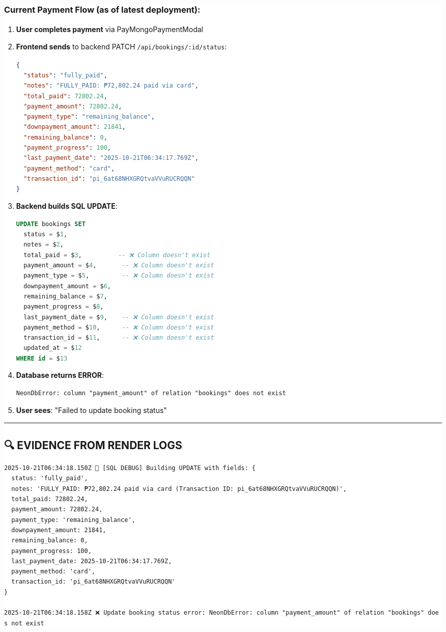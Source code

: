 ### Current Payment Flow (as of latest deployment):

1. **User completes payment** via PayMongoPaymentModal
2. **Frontend sends** to backend PATCH `/api/bookings/:id/status`:
   ```json
   {
     "status": "fully_paid",
     "notes": "FULLY_PAID: ₱72,802.24 paid via card",
     "total_paid": 72802.24,
     "payment_amount": 72802.24,
     "payment_type": "remaining_balance",
     "downpayment_amount": 21841,
     "remaining_balance": 0,
     "payment_progress": 100,
     "last_payment_date": "2025-10-21T06:34:17.769Z",
     "payment_method": "card",
     "transaction_id": "pi_6at68NHXGRQtvaVVuRUCRQQN"
   }
   ```

3. **Backend builds SQL UPDATE**:
   ```sql
   UPDATE bookings SET 
     status = $1, 
     notes = $2, 
     total_paid = $3,          -- ❌ Column doesn't exist
     payment_amount = $4,       -- ❌ Column doesn't exist
     payment_type = $5,         -- ❌ Column doesn't exist
     downpayment_amount = $6, 
     remaining_balance = $7, 
     payment_progress = $8, 
     last_payment_date = $9,    -- ❌ Column doesn't exist
     payment_method = $10,      -- ❌ Column doesn't exist
     transaction_id = $11,      -- ❌ Column doesn't exist
     updated_at = $12
   WHERE id = $13
   ```

4. **Database returns ERROR**:
   ```
   NeonDbError: column "payment_amount" of relation "bookings" does not exist
   ```

5. **User sees**: "Failed to update booking status"

---

## 🔍 EVIDENCE FROM RENDER LOGS

```log
2025-10-21T06:34:18.150Z 🔧 [SQL DEBUG] Building UPDATE with fields: {
  status: 'fully_paid',
  notes: 'FULLY_PAID: ₱72,802.24 paid via card (Transaction ID: pi_6at68NHXGRQtvaVVuRUCRQQN)',
  total_paid: 72802.24,
  payment_amount: 72802.24,
  payment_type: 'remaining_balance',
  downpayment_amount: 21841,
  remaining_balance: 0,
  payment_progress: 100,
  last_payment_date: 2025-10-21T06:34:17.769Z,
  payment_method: 'card',
  transaction_id: 'pi_6at68NHXGRQtvaVVuRUCRQQN'
}

2025-10-21T06:34:18.158Z ❌ Update booking status error: NeonDbError: column "payment_amount" of relation "bookings" does not exist
```